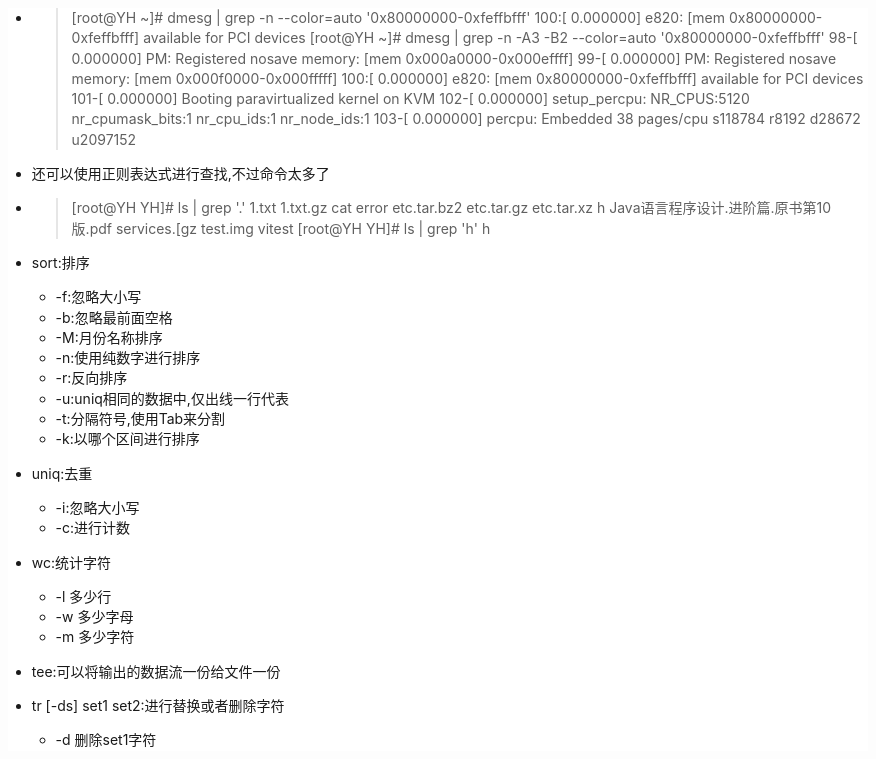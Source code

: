   - >[root@YH ~]# dmesg | grep -n --color=auto '0x80000000-0xfeffbfff'
    >100:[    0.000000] e820: [mem 0x80000000-0xfeffbfff] available for PCI devices
    >[root@YH ~]# dmesg | grep -n -A3 -B2 --color=auto '0x80000000-0xfeffbfff'
    >98-[    0.000000] PM: Registered nosave memory: [mem 0x000a0000-0x000effff]
    >99-[    0.000000] PM: Registered nosave memory: [mem 0x000f0000-0x000fffff]
    >100:[    0.000000] e820: [mem 0x80000000-0xfeffbfff] available for PCI devices
    >101-[    0.000000] Booting paravirtualized kernel on KVM
    >102-[    0.000000] setup_percpu: NR_CPUS:5120 nr_cpumask_bits:1 nr_cpu_ids:1 nr_node_ids:1
    >103-[    0.000000] percpu: Embedded 38 pages/cpu s118784 r8192 d28672 u2097152

  - 还可以使用正则表达式进行查找,不过命令太多了

  - >[root@YH YH]# ls | grep '.'
    >1.txt
    >1.txt.gz
    >cat
    >error
    >etc.tar.bz2
    >etc.tar.gz
    >etc.tar.xz
    >h
    >Java语言程序设计.进阶篇.原书第10版.pdf
    >services.[gz
    >test.img
    >vitest
    >[root@YH YH]# ls | grep 'h'
    >h

- sort:排序

  - -f:忽略大小写
  - -b:忽略最前面空格
  - -M:月份名称排序
  - -n:使用纯数字进行排序
  - -r:反向排序
  - -u:uniq相同的数据中,仅出线一行代表
  - -t:分隔符号,使用Tab来分割
  - -k:以哪个区间进行排序

- uniq:去重

  - -i:忽略大小写
  - -c:进行计数

- wc:统计字符

  - -l 多少行
  - -w 多少字母
  - -m 多少字符

- tee:可以将输出的数据流一份给文件一份

- tr [-ds] set1 set2:进行替换或者删除字符

  - -d 删除set1字符
